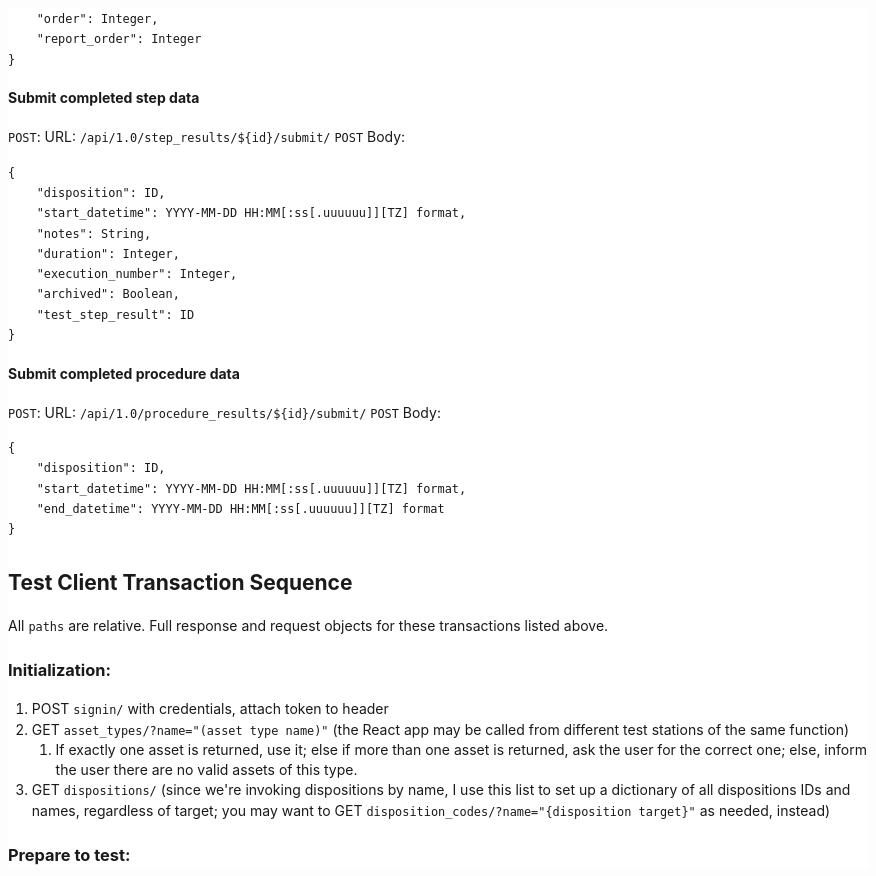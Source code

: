 ```
    "order": Integer,
    "report_order": Integer
}
```

#### Submit completed step data

`POST`: URL: `/api/1.0/step_results/${id}/submit/`
`POST` Body:

```
{
    "disposition": ID,
    "start_datetime": YYYY-MM-DD HH:MM[:ss[.uuuuuu]][TZ] format,
    "notes": String,
    "duration": Integer,
    "execution_number": Integer,
    "archived": Boolean,
    "test_step_result": ID
}
```

#### Submit completed procedure data

`POST`: URL: `/api/1.0/procedure_results/${id}/submit/`
`POST` Body:

```
{
    "disposition": ID,
    "start_datetime": YYYY-MM-DD HH:MM[:ss[.uuuuuu]][TZ] format,
    "end_datetime": YYYY-MM-DD HH:MM[:ss[.uuuuuu]][TZ] format
}
```

## Test Client Transaction Sequence

All `paths` are relative. Full response and request objects for these transactions listed above.

### Initialization:

1. POST `signin/` with credentials, attach token to header
1. GET `asset_types/?name="(asset type name)"` (the React app may be called from different test stations of the same
   function)
    1. If exactly one asset is returned, use it; else if more than one asset is returned, ask the user for the correct
       one; else, inform the user there are no valid assets of this type.
1. GET `dispositions/` (since we're invoking dispositions by name, I use this list to set up a dictionary of all
   dispositions IDs and names, regardless of target; you may want to
   GET `disposition_codes/?name="{disposition target}"` as needed, instead)

### Prepare to test:
